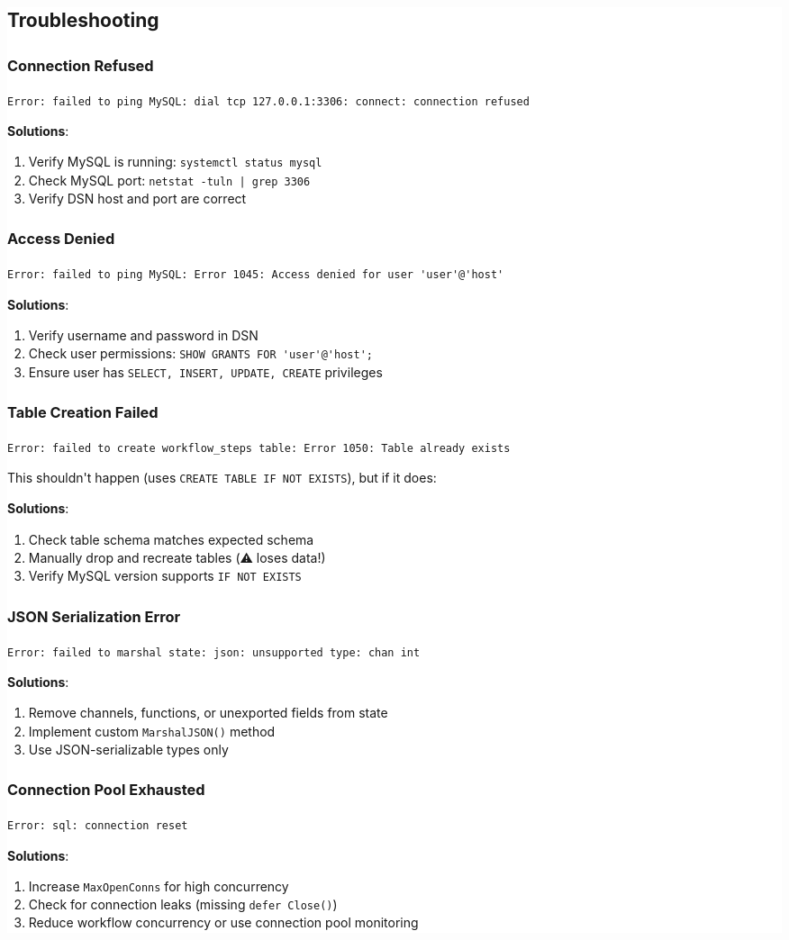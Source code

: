 ## Troubleshooting

### Connection Refused

```
Error: failed to ping MySQL: dial tcp 127.0.0.1:3306: connect: connection refused
```

**Solutions**:
1. Verify MySQL is running: `systemctl status mysql`
2. Check MySQL port: `netstat -tuln | grep 3306`
3. Verify DSN host and port are correct

### Access Denied

```
Error: failed to ping MySQL: Error 1045: Access denied for user 'user'@'host'
```

**Solutions**:
1. Verify username and password in DSN
2. Check user permissions: `SHOW GRANTS FOR 'user'@'host';`
3. Ensure user has `SELECT, INSERT, UPDATE, CREATE` privileges

### Table Creation Failed

```
Error: failed to create workflow_steps table: Error 1050: Table already exists
```

This shouldn't happen (uses `CREATE TABLE IF NOT EXISTS`), but if it does:

**Solutions**:
1. Check table schema matches expected schema
2. Manually drop and recreate tables (⚠️ loses data!)
3. Verify MySQL version supports `IF NOT EXISTS`

### JSON Serialization Error

```
Error: failed to marshal state: json: unsupported type: chan int
```

**Solutions**:
1. Remove channels, functions, or unexported fields from state
2. Implement custom `MarshalJSON()` method
3. Use JSON-serializable types only

### Connection Pool Exhausted

```
Error: sql: connection reset
```

**Solutions**:
1. Increase `MaxOpenConns` for high concurrency
2. Check for connection leaks (missing `defer Close()`)
3. Reduce workflow concurrency or use connection pool monitoring
